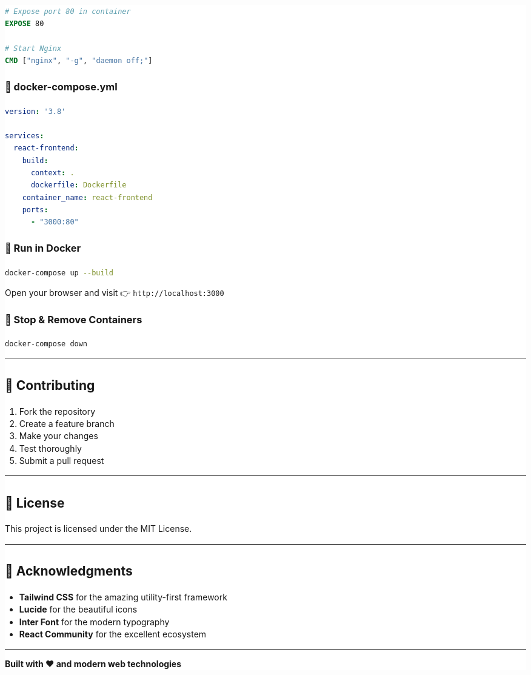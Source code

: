 ```Dockerfile
# Expose port 80 in container
EXPOSE 80

# Start Nginx
CMD ["nginx", "-g", "daemon off;"]
```

### 📄 docker-compose.yml

```yaml
version: '3.8'

services:
  react-frontend:
    build:
      context: .
      dockerfile: Dockerfile
    container_name: react-frontend
    ports:
      - "3000:80"
```

### 🧪 Run in Docker

```bash
docker-compose up --build
```

Open your browser and visit 👉 `http://localhost:3000`

### 🧹 Stop & Remove Containers

```bash
docker-compose down
```

---

## 🤝 Contributing

1. Fork the repository
2. Create a feature branch
3. Make your changes
4. Test thoroughly
5. Submit a pull request

---

## 📄 License

This project is licensed under the MIT License.

---

## 🙏 Acknowledgments

- **Tailwind CSS** for the amazing utility-first framework
- **Lucide** for the beautiful icons
- **Inter Font** for the modern typography
- **React Community** for the excellent ecosystem

---

**Built with ❤️ and modern web technologies**
